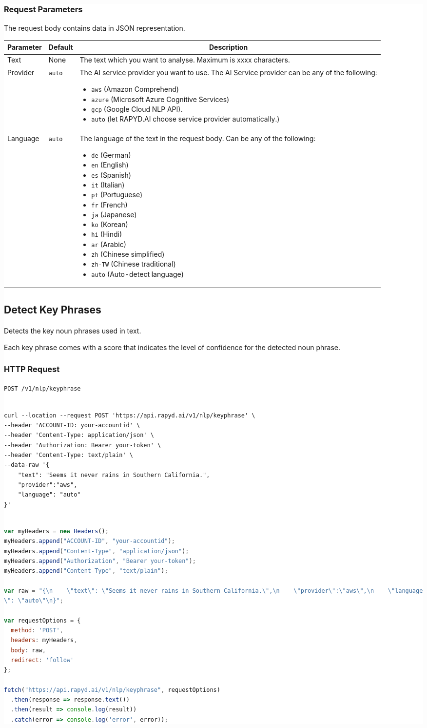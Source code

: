 ### Request Parameters

The request body contains data in JSON representation. 

Parameter | Default | Description 
--------- | --------| -----------
Text | None | The text which you want to analyse. Maximum is xxxx characters.
Provider | `auto` | The AI service provider you want to use. The AI Service provider can be any of the following: <ul><li>`aws` (Amazon Comprehend)</li><li>`azure` (Microsoft Azure Cognitive Services)</li><li>`gcp` (Google Cloud NLP API).</li><li>`auto` (let RAPYD.AI choose service provider automatically.)</li></ul>
Language | `auto` | The language of the text in the request body. Can be any of the following: <ul><li>`de` (German) </li><li>`en` (English) </li><li>`es` (Spanish) </li><li>`it` (Italian) </li><li>`pt` (Portuguese) </li><li>`fr` (French) </li><li>`ja` (Japanese) </li><li>`ko` (Korean) </li><li>`hi` (Hindi) </li><li>`ar` (Arabic) </li><li>`zh` (Chinese simplified) </li><li>`zh-TW` (Chinese traditional) </li><li>`auto` (Auto-detect language) </li></ul>

## Detect Key Phrases

Detects the key noun phrases used in text.

Each key phrase comes with a score that indicates the level of confidence for the detected noun phrase.

### HTTP Request

`POST /v1/nlp/keyphrase`

```shell

curl --location --request POST 'https://api.rapyd.ai/v1/nlp/keyphrase' \
--header 'ACCOUNT-ID: your-accountid' \
--header 'Content-Type: application/json' \
--header 'Authorization: Bearer your-token' \
--header 'Content-Type: text/plain' \
--data-raw '{
    "text": "Seems it never rains in Southern California.",
    "provider":"aws",
    "language": "auto"
}'

```

```javascript

var myHeaders = new Headers();
myHeaders.append("ACCOUNT-ID", "your-accountid");
myHeaders.append("Content-Type", "application/json");
myHeaders.append("Authorization", "Bearer your-token");
myHeaders.append("Content-Type", "text/plain");

var raw = "{\n    \"text\": \"Seems it never rains in Southern California.\",\n    \"provider\":\"aws\",\n    \"language\": \"auto\"\n}";

var requestOptions = {
  method: 'POST',
  headers: myHeaders,
  body: raw,
  redirect: 'follow'
};

fetch("https://api.rapyd.ai/v1/nlp/keyphrase", requestOptions)
  .then(response => response.text())
  .then(result => console.log(result))
  .catch(error => console.log('error', error));

```